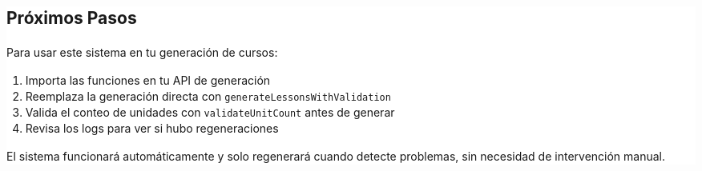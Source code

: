## Próximos Pasos

Para usar este sistema en tu generación de cursos:

1. Importa las funciones en tu API de generación
2. Reemplaza la generación directa con `generateLessonsWithValidation`
3. Valida el conteo de unidades con `validateUnitCount` antes de generar
4. Revisa los logs para ver si hubo regeneraciones

El sistema funcionará automáticamente y solo regenerará cuando detecte problemas, sin necesidad de intervención manual.

